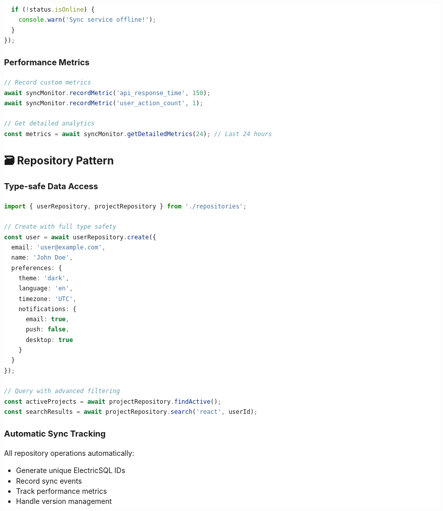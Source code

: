 ```typescript
  if (!status.isOnline) {
    console.warn('Sync service offline!');
  }
});
```

### Performance Metrics

```typescript
// Record custom metrics
await syncMonitor.recordMetric('api_response_time', 150);
await syncMonitor.recordMetric('user_action_count', 1);

// Get detailed analytics
const metrics = await syncMonitor.getDetailedMetrics(24); // Last 24 hours
```

## 🗃️ Repository Pattern

### Type-safe Data Access

```typescript
import { userRepository, projectRepository } from './repositories';

// Create with full type safety
const user = await userRepository.create({
  email: 'user@example.com',
  name: 'John Doe',
  preferences: {
    theme: 'dark',
    language: 'en',
    timezone: 'UTC',
    notifications: {
      email: true,
      push: false,
      desktop: true
    }
  }
});

// Query with advanced filtering
const activeProjects = await projectRepository.findActive();
const searchResults = await projectRepository.search('react', userId);
```

### Automatic Sync Tracking

All repository operations automatically:
- Generate unique ElectricSQL IDs
- Record sync events
- Track performance metrics
- Handle version management
